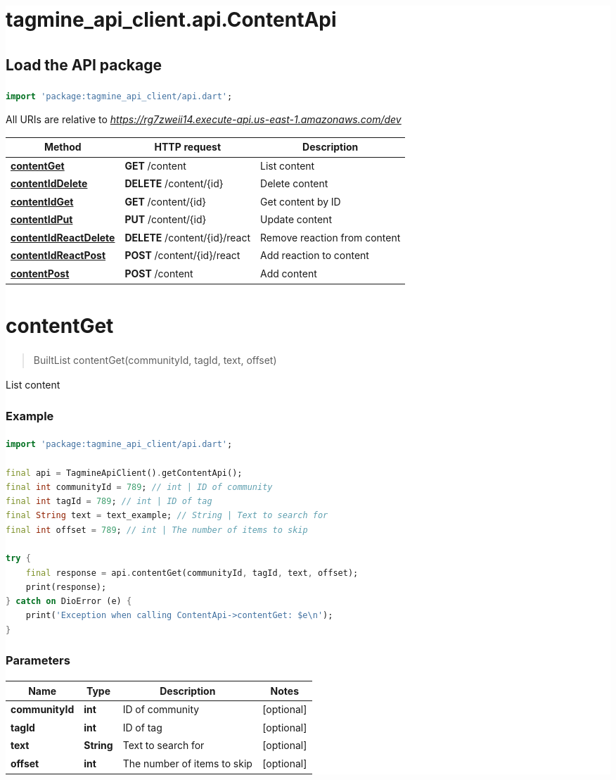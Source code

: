 # tagmine_api_client.api.ContentApi

## Load the API package
```dart
import 'package:tagmine_api_client/api.dart';
```

All URIs are relative to *https://rg7zweii14.execute-api.us-east-1.amazonaws.com/dev*

Method | HTTP request | Description
------------- | ------------- | -------------
[**contentGet**](ContentApi.md#contentget) | **GET** /content | List content
[**contentIdDelete**](ContentApi.md#contentiddelete) | **DELETE** /content/{id} | Delete content
[**contentIdGet**](ContentApi.md#contentidget) | **GET** /content/{id} | Get content by ID
[**contentIdPut**](ContentApi.md#contentidput) | **PUT** /content/{id} | Update content
[**contentIdReactDelete**](ContentApi.md#contentidreactdelete) | **DELETE** /content/{id}/react | Remove reaction from content
[**contentIdReactPost**](ContentApi.md#contentidreactpost) | **POST** /content/{id}/react | Add reaction to content
[**contentPost**](ContentApi.md#contentpost) | **POST** /content | Add content


# **contentGet**
> BuiltList<Content> contentGet(communityId, tagId, text, offset)

List content

### Example
```dart
import 'package:tagmine_api_client/api.dart';

final api = TagmineApiClient().getContentApi();
final int communityId = 789; // int | ID of community
final int tagId = 789; // int | ID of tag
final String text = text_example; // String | Text to search for
final int offset = 789; // int | The number of items to skip

try {
    final response = api.contentGet(communityId, tagId, text, offset);
    print(response);
} catch on DioError (e) {
    print('Exception when calling ContentApi->contentGet: $e\n');
}
```

### Parameters

Name | Type | Description  | Notes
------------- | ------------- | ------------- | -------------
 **communityId** | **int**| ID of community | [optional] 
 **tagId** | **int**| ID of tag | [optional] 
 **text** | **String**| Text to search for | [optional] 
 **offset** | **int**| The number of items to skip | [optional] 
